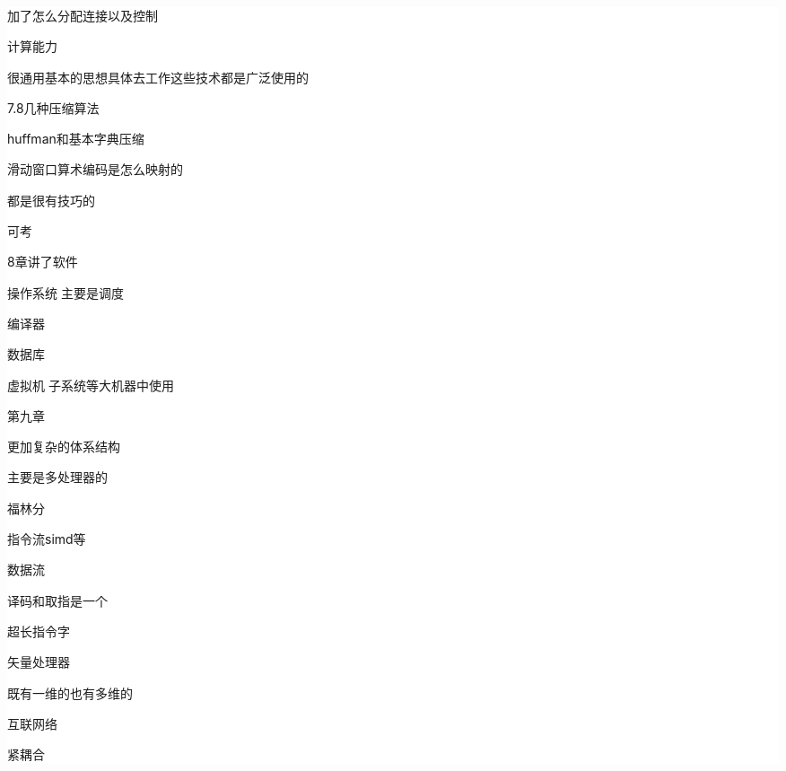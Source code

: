 加了怎么分配连接以及控制

计算能力

很通用基本的思想具体去工作这些技术都是广泛使用的

7.8几种压缩算法

huffman和基本字典压缩

滑动窗口算术编码是怎么映射的

都是很有技巧的

可考

 

 

8章讲了软件

操作系统 主要是调度

编译器

数据库

 

虚拟机 子系统等大机器中使用 



第九章



更加复杂的体系结构

主要是多处理器的

福林分

 

指令流simd等

数据流

译码和取指是一个

超长指令字

矢量处理器

 

既有一维的也有多维的

 

互联网络

紧耦合